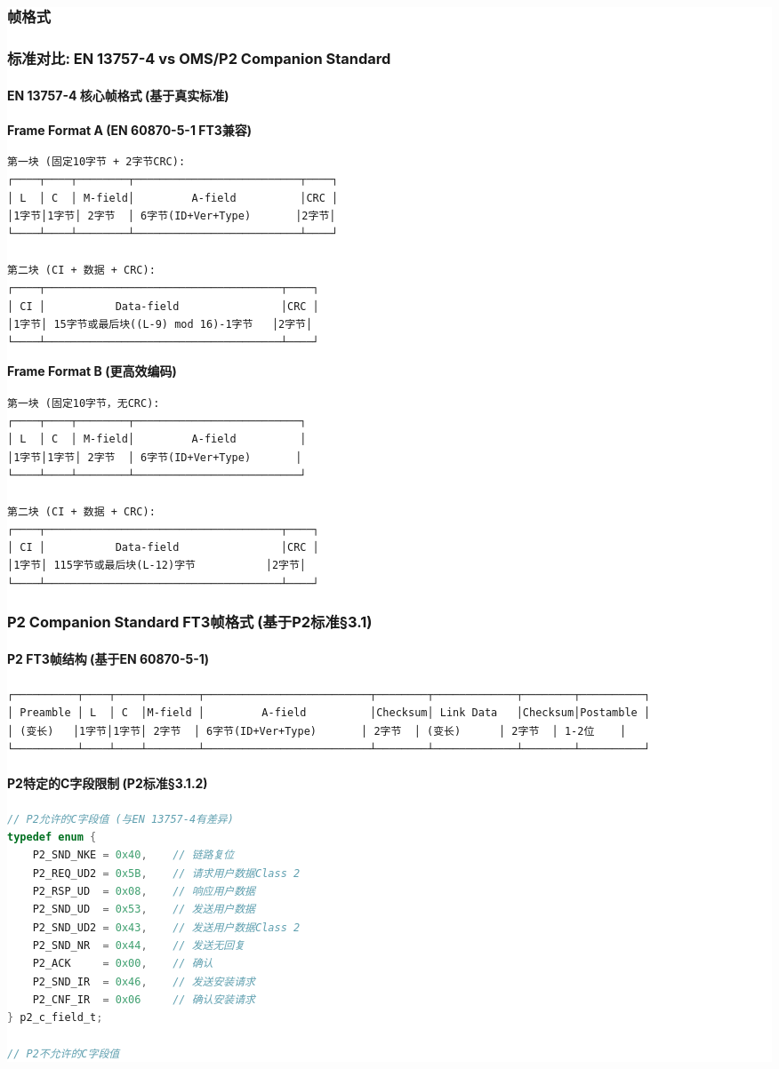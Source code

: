 ### 帧格式

### 标准对比: EN 13757-4 vs OMS/P2 Companion Standard

#### EN 13757-4 核心帧格式 (基于真实标准)

**Frame Format A (EN 60870-5-1 FT3兼容)**
```
第一块 (固定10字节 + 2字节CRC):
┌────┬────┬────────┬──────────────────────────┬────┐
│ L  │ C  │ M-field│         A-field          │CRC │
│1字节│1字节│ 2字节  │ 6字节(ID+Ver+Type)       │2字节│
└────┴────┴────────┴──────────────────────────┴────┘

第二块 (CI + 数据 + CRC):
┌────┬─────────────────────────────────────┬────┐
│ CI │           Data-field                │CRC │
│1字节│ 15字节或最后块((L-9) mod 16)-1字节   │2字节│
└────┴─────────────────────────────────────┴────┘
```

**Frame Format B (更高效编码)**
```
第一块 (固定10字节，无CRC):
┌────┬────┬────────┬──────────────────────────┐
│ L  │ C  │ M-field│         A-field          │
│1字节│1字节│ 2字节  │ 6字节(ID+Ver+Type)       │
└────┴────┴────────┴──────────────────────────┘

第二块 (CI + 数据 + CRC):
┌────┬─────────────────────────────────────┬────┐
│ CI │           Data-field                │CRC │
│1字节│ 115字节或最后块(L-12)字节           │2字节│
└────┴─────────────────────────────────────┴────┘
```

### P2 Companion Standard FT3帧格式 (基于P2标准§3.1)

#### P2 FT3帧结构 (基于EN 60870-5-1)
```
┌──────────┬────┬────┬────────┬──────────────────────────┬────────┬─────────────┬────────┬──────────┐
│ Preamble │ L  │ C  │M-field │         A-field          │Checksum│ Link Data   │Checksum│Postamble │
│ (变长)   │1字节│1字节│ 2字节  │ 6字节(ID+Ver+Type)       │ 2字节  │ (变长)      │ 2字节  │ 1-2位    │
└──────────┴────┴────┴────────┴──────────────────────────┴────────┴─────────────┴────────┴──────────┘
```

#### P2特定的C字段限制 (P2标准§3.1.2)
```c
// P2允许的C字段值 (与EN 13757-4有差异)
typedef enum {
    P2_SND_NKE = 0x40,    // 链路复位
    P2_REQ_UD2 = 0x5B,    // 请求用户数据Class 2
    P2_RSP_UD  = 0x08,    // 响应用户数据
    P2_SND_UD  = 0x53,    // 发送用户数据
    P2_SND_UD2 = 0x43,    // 发送用户数据Class 2
    P2_SND_NR  = 0x44,    // 发送无回复
    P2_ACK     = 0x00,    // 确认
    P2_SND_IR  = 0x46,    // 发送安装请求
    P2_CNF_IR  = 0x06     // 确认安装请求
} p2_c_field_t;

// P2不允许的C字段值
```